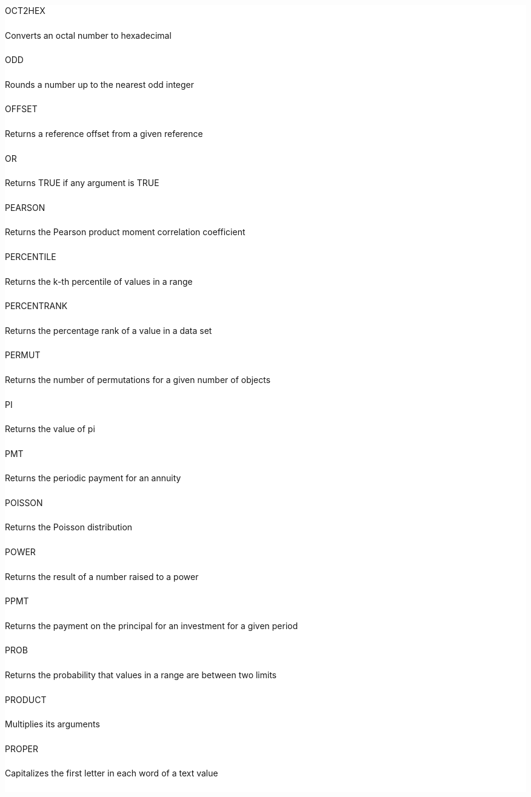 <tr>
<td>
OCT2HEX<br/><br/></td><td>
Converts an octal number to hexadecimal<br/><br/></td></tr>
<tr>
<td>
ODD<br/><br/></td><td>
Rounds a number up to the nearest odd integer<br/><br/></td></tr>
<tr>
<td>
OFFSET<br/><br/></td><td>
Returns a reference offset from a given reference<br/><br/></td></tr>
<tr>
<td>
OR<br/><br/></td><td>
Returns TRUE if any argument is TRUE<br/><br/></td></tr>
<tr>
<td>
PEARSON<br/><br/></td><td>
Returns the Pearson product moment correlation coefficient<br/><br/></td></tr>
<tr>
<td>
PERCENTILE<br/><br/></td><td>
Returns the k-th percentile of values in a range<br/><br/></td></tr>
<tr>
<td>
PERCENTRANK<br/><br/></td><td>
Returns the percentage rank of a value in a data set<br/><br/></td></tr>
<tr>
<td>
PERMUT<br/><br/></td><td>
Returns the number of permutations for a given number of objects<br/><br/></td></tr>
<tr>
<td>
PI<br/><br/></td><td>
Returns the value of pi<br/><br/></td></tr>
<tr>
<td>
PMT<br/><br/></td><td>
Returns the periodic payment for an annuity<br/><br/></td></tr>
<tr>
<td>
POISSON<br/><br/></td><td>
Returns the Poisson distribution<br/><br/></td></tr>
<tr>
<td>
POWER<br/><br/></td><td>
Returns the result of a number raised to a power<br/><br/></td></tr>
<tr>
<td>
PPMT<br/><br/></td><td>
Returns the payment on the principal for an investment for a given period<br/><br/></td></tr>
<tr>
<td>
PROB<br/><br/></td><td>
Returns the probability that values in a range are between two limits<br/><br/></td></tr>
<tr>
<td>
PRODUCT<br/><br/></td><td>
Multiplies its arguments<br/><br/></td></tr>
<tr>
<td>
PROPER<br/><br/></td><td>
Capitalizes the first letter in each word of a text value<br/><br/></td></tr>